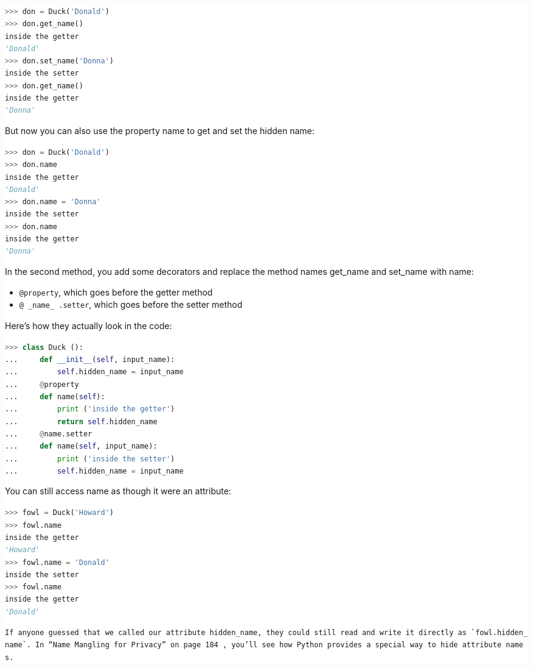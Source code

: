 ```python
>>> don = Duck('Donald')
>>> don.get_name()
inside the getter
'Donald'
>>> don.set_name('Donna')
inside the setter
>>> don.get_name()
inside the getter
'Donna'
```
But now you can also use the property name to get and set the hidden name:

```python
>>> don = Duck('Donald')
>>> don.name
inside the getter
'Donald'
>>> don.name = 'Donna'
inside the setter
>>> don.name
inside the getter
'Donna'
```
In the second method, you add some decorators and replace the method names get_name and set_name with name:

- `@property`, which goes before the getter method
- `@ _name_ .setter`, which goes before the setter method

Here’s how they actually look in the code:

```python
>>> class Duck ():
...     def __init__(self, input_name):
...         self.hidden_name = input_name
...     @property
...     def name(self):
...         print ('inside the getter')
...         return self.hidden_name
...     @name.setter
...     def name(self, input_name):
...         print ('inside the setter')
...         self.hidden_name = input_name
```
You can still access name as though it were an attribute:

```python
>>> fowl = Duck('Howard')
>>> fowl.name
inside the getter
'Howard'
>>> fowl.name = 'Donald'
inside the setter
>>> fowl.name
inside the getter
'Donald'
```
```
If anyone guessed that we called our attribute hidden_name, they could still read and write it directly as `fowl.hidden_name`. In “Name Mangling for Privacy” on page 184 , you’ll see how Python provides a special way to hide attribute names.
```
